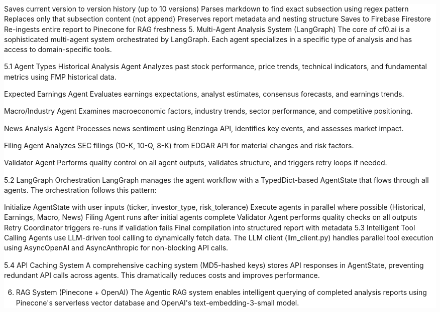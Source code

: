 Saves current version to version history (up to 10 versions)
Parses markdown to find exact subsection using regex pattern
Replaces only that subsection content (not append)
Preserves report metadata and nesting structure
Saves to Firebase Firestore
Re-ingests entire report to Pinecone for RAG freshness
5. Multi-Agent Analysis System (LangGraph)
The core of cf0.ai is a sophisticated multi-agent system orchestrated by LangGraph. Each agent specializes in
a specific type of analysis and has access to domain-specific tools.

5.1 Agent Types
Historical Analysis Agent
Analyzes past stock performance, price trends, technical indicators, and fundamental metrics using FMP
historical data.

Expected Earnings Agent
Evaluates earnings expectations, analyst estimates, consensus forecasts, and earnings trends.

Macro/Industry Agent
Examines macroeconomic factors, industry trends, sector performance, and competitive positioning.

News Analysis Agent
Processes news sentiment using Benzinga API, identifies key events, and assesses market impact.

Filing Agent
Analyzes SEC filings (10-K, 10-Q, 8-K) from EDGAR API for material changes and risk factors.

Validator Agent
Performs quality control on all agent outputs, validates structure, and triggers retry loops if needed.

5.2 LangGraph Orchestration
LangGraph manages the agent workflow with a TypedDict-based AgentState that flows through all agents. The
orchestration follows this pattern:

Initialize AgentState with user inputs (ticker, investor_type, risk_tolerance)
Execute agents in parallel where possible (Historical, Earnings, Macro, News)
Filing Agent runs after initial agents complete
Validator Agent performs quality checks on all outputs
Retry Coordinator triggers re-runs if validation fails
Final compilation into structured report with metadata
5.3 Intelligent Tool Calling
Agents use LLM-driven tool calling to dynamically fetch data. The LLM client (llm_client.py) handles parallel tool
execution using AsyncOpenAI and AsyncAnthropic for non-blocking API calls.

5.4 API Caching System
A comprehensive caching system (MD5-hashed keys) stores API responses in AgentState, preventing
redundant API calls across agents. This dramatically reduces costs and improves performance.

6. RAG System (Pinecone + OpenAI)
The Agentic RAG system enables intelligent querying of completed analysis reports using Pinecone's
serverless vector database and OpenAI's text-embedding-3-small model.
